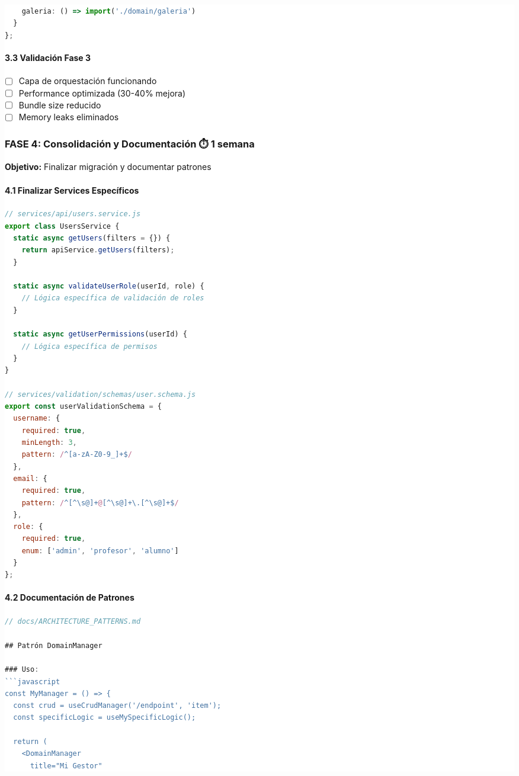 ```javascript
    galeria: () => import('./domain/galeria')
  }
};
```

#### 3.3 Validación Fase 3
- [ ] Capa de orquestación funcionando
- [ ] Performance optimizada (30-40% mejora)
- [ ] Bundle size reducido
- [ ] Memory leaks eliminados

### **FASE 4: Consolidación y Documentación** ⏱️ 1 semana
**Objetivo:** Finalizar migración y documentar patrones

#### 4.1 Finalizar Services Específicos
```javascript
// services/api/users.service.js
export class UsersService {
  static async getUsers(filters = {}) {
    return apiService.getUsers(filters);
  }
  
  static async validateUserRole(userId, role) {
    // Lógica específica de validación de roles
  }
  
  static async getUserPermissions(userId) {
    // Lógica específica de permisos
  }
}

// services/validation/schemas/user.schema.js
export const userValidationSchema = {
  username: {
    required: true,
    minLength: 3,
    pattern: /^[a-zA-Z0-9_]+$/
  },
  email: {
    required: true,
    pattern: /^[^\s@]+@[^\s@]+\.[^\s@]+$/
  },
  role: {
    required: true,
    enum: ['admin', 'profesor', 'alumno']
  }
};
```

#### 4.2 Documentación de Patrones
```javascript
// docs/ARCHITECTURE_PATTERNS.md

## Patrón DomainManager

### Uso:
```javascript
const MyManager = () => {
  const crud = useCrudManager('/endpoint', 'item');
  const specificLogic = useMySpecificLogic();
  
  return (
    <DomainManager
      title="Mi Gestor"
```